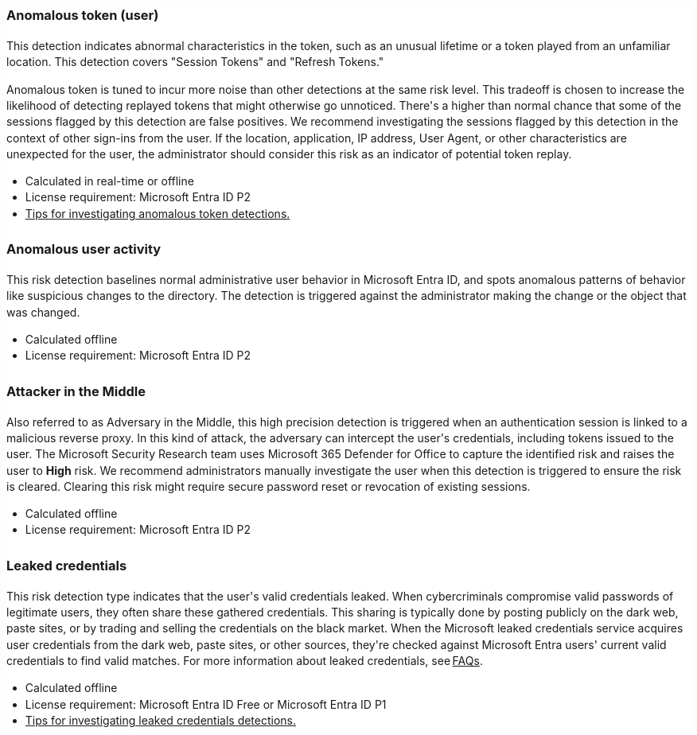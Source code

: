 ### Anomalous token (user)

This detection indicates abnormal characteristics in the token, such as an unusual lifetime or a token played from an unfamiliar location. This detection covers "Session Tokens" and "Refresh Tokens." 

Anomalous token is tuned to incur more noise than other detections at the same risk level. This tradeoff is chosen to increase the likelihood of detecting replayed tokens that might otherwise go unnoticed. There's a higher than normal chance that some of the sessions flagged by this detection are false positives. We recommend investigating the sessions flagged by this detection in the context of other sign-ins from the user. If the location, application, IP address, User Agent, or other characteristics are unexpected for the user, the administrator should consider this risk as an indicator of potential token replay. 

- Calculated in real-time or offline
- License requirement: Microsoft Entra ID P2
- [Tips for investigating anomalous token detections.](howto-identity-protection-investigate-risk.md#investigating-anomalous-token-and-token-issuer-anomaly-detections)

### Anomalous user activity 

This risk detection baselines normal administrative user behavior in Microsoft Entra ID, and spots anomalous patterns of behavior like suspicious changes to the directory. The detection is triggered against the administrator making the change or the object that was changed. 

- Calculated offline
- License requirement: Microsoft Entra ID P2

### Attacker in the Middle 

Also referred to as Adversary in the Middle, this high precision detection is triggered when an authentication session is linked to a malicious reverse proxy. In this kind of attack, the adversary can intercept the user's credentials, including tokens issued to the user. The Microsoft Security Research team uses Microsoft 365 Defender for Office to capture the identified risk and raises the user to **High** risk. We recommend administrators manually investigate the user when this detection is triggered to ensure the risk is cleared. Clearing this risk might require secure password reset or revocation of existing sessions.

- Calculated offline
- License requirement: Microsoft Entra ID P2

### Leaked credentials 

This risk detection type indicates that the user's valid credentials leaked. When cybercriminals compromise valid passwords of legitimate users, they often share these gathered credentials. This sharing is typically done by posting publicly on the dark web, paste sites, or by trading and selling the credentials on the black market. When the Microsoft leaked credentials service acquires user credentials from the dark web, paste sites, or other sources, they're checked against Microsoft Entra users' current valid credentials to find valid matches. For more information about leaked credentials, see [FAQs](id-protection-faq.yml). 

- Calculated offline
- License requirement: Microsoft Entra ID Free or Microsoft Entra ID P1
- [Tips for investigating leaked credentials detections.](howto-identity-protection-investigate-risk.md#investigating-leaked-credentials-detections)
